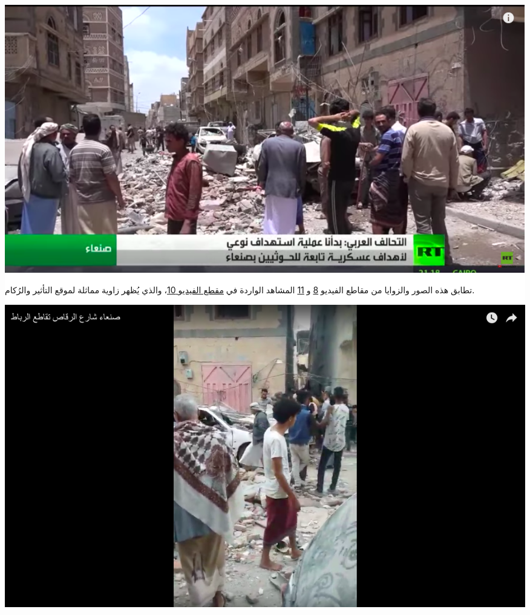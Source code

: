 ![](/assets/investigations/sanaa/image29.png)

تطابق هذه الصور والزوايا من مقاطع الفيديو [8](https://www.youtube.com/watch?v=_dcvoUYTOtk) و [11](https://www.youtube.com/watch?v=3_Hc_ur9sBs) المشاهد الواردة في [مقطع الفيديو 10](https://www.youtube.com/watch?v=tro271PnPWY)، والذي يُظهر زاوية مماثلة لموقع التأثير والرُكام.

![](/assets/investigations/sanaa/image33.png)